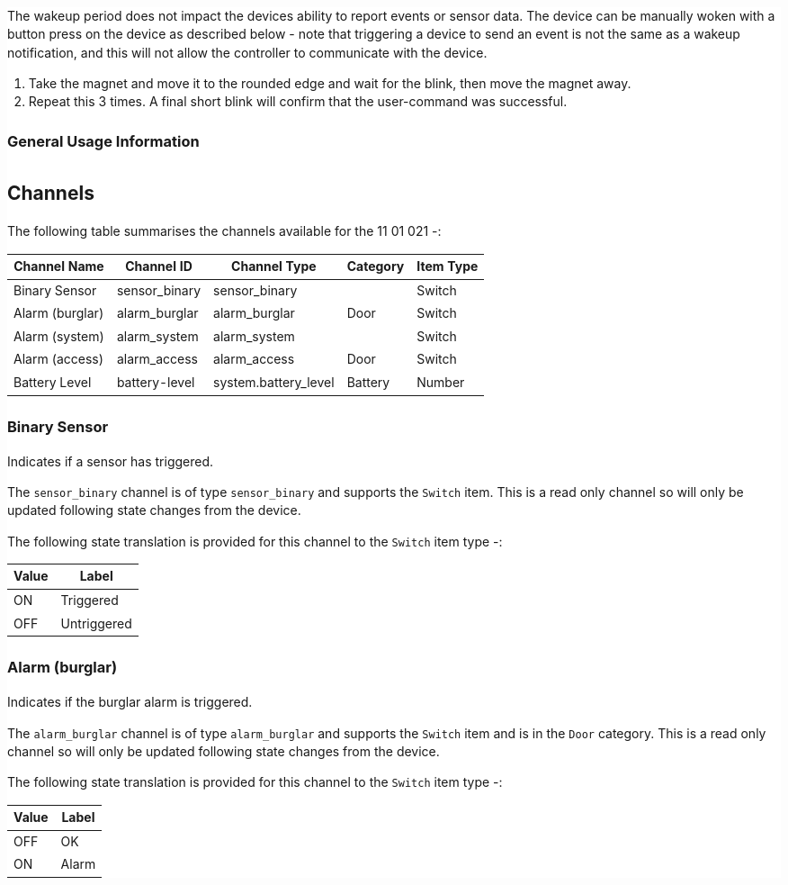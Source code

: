 The wakeup period does not impact the devices ability to report events or sensor data. The device can be manually woken with a button press on the device as described below - note that triggering a device to send an event is not the same as a wakeup notification, and this will not allow the controller to communicate with the device.


  1. Take the magnet and move it to the rounded edge and wait for the blink, then move the magnet away.
  2. Repeat this 3 times. A final short blink will confirm that the user-command was successful.

### General Usage Information



## Channels

The following table summarises the channels available for the 11 01 021 -:

| Channel Name | Channel ID | Channel Type | Category | Item Type |
|--------------|------------|--------------|----------|-----------|
| Binary Sensor | sensor_binary | sensor_binary |  | Switch | 
| Alarm (burglar) | alarm_burglar | alarm_burglar | Door | Switch | 
| Alarm (system) | alarm_system | alarm_system |  | Switch | 
| Alarm (access) | alarm_access | alarm_access | Door | Switch | 
| Battery Level | battery-level | system.battery_level | Battery | Number |

### Binary Sensor
Indicates if a sensor has triggered.

The ```sensor_binary``` channel is of type ```sensor_binary``` and supports the ```Switch``` item. This is a read only channel so will only be updated following state changes from the device.

The following state translation is provided for this channel to the ```Switch``` item type -:

| Value | Label     |
|-------|-----------|
| ON | Triggered |
| OFF | Untriggered |

### Alarm (burglar)
Indicates if the burglar alarm is triggered.

The ```alarm_burglar``` channel is of type ```alarm_burglar``` and supports the ```Switch``` item and is in the ```Door``` category. This is a read only channel so will only be updated following state changes from the device.

The following state translation is provided for this channel to the ```Switch``` item type -:

| Value | Label     |
|-------|-----------|
| OFF | OK |
| ON | Alarm |

